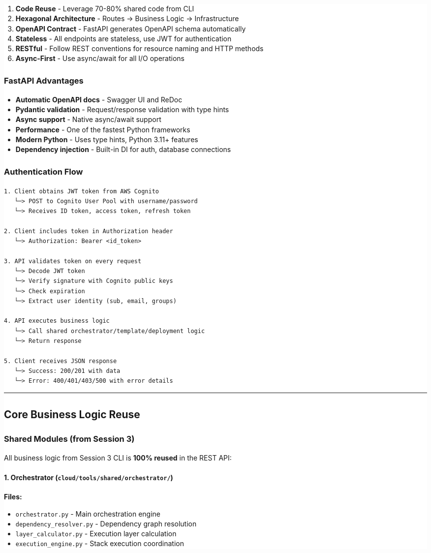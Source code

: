 1. **Code Reuse** - Leverage 70-80% shared code from CLI
2. **Hexagonal Architecture** - Routes → Business Logic → Infrastructure
3. **OpenAPI Contract** - FastAPI generates OpenAPI schema automatically
4. **Stateless** - All endpoints are stateless, use JWT for authentication
5. **RESTful** - Follow REST conventions for resource naming and HTTP methods
6. **Async-First** - Use async/await for all I/O operations

### FastAPI Advantages

- **Automatic OpenAPI docs** - Swagger UI and ReDoc
- **Pydantic validation** - Request/response validation with type hints
- **Async support** - Native async/await support
- **Performance** - One of the fastest Python frameworks
- **Modern Python** - Uses type hints, Python 3.11+ features
- **Dependency injection** - Built-in DI for auth, database connections

### Authentication Flow

```
1. Client obtains JWT token from AWS Cognito
   └─> POST to Cognito User Pool with username/password
   └─> Receives ID token, access token, refresh token

2. Client includes token in Authorization header
   └─> Authorization: Bearer <id_token>

3. API validates token on every request
   └─> Decode JWT token
   └─> Verify signature with Cognito public keys
   └─> Check expiration
   └─> Extract user identity (sub, email, groups)

4. API executes business logic
   └─> Call shared orchestrator/template/deployment logic
   └─> Return response

5. Client receives JSON response
   └─> Success: 200/201 with data
   └─> Error: 400/401/403/500 with error details
```

---

## Core Business Logic Reuse

### Shared Modules (from Session 3)

All business logic from Session 3 CLI is **100% reused** in the REST API:

#### 1. Orchestrator (`cloud/tools/shared/orchestrator/`)

**Files:**
- `orchestrator.py` - Main orchestration engine
- `dependency_resolver.py` - Dependency graph resolution
- `layer_calculator.py` - Execution layer calculation
- `execution_engine.py` - Stack execution coordination
